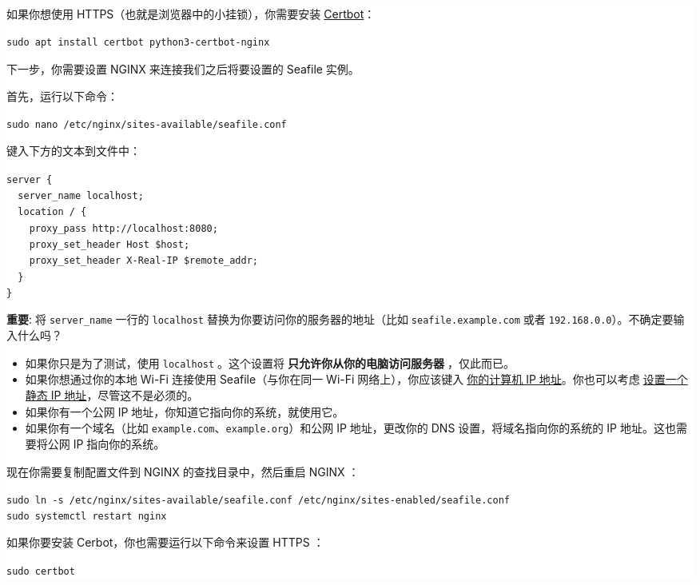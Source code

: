 如果你想使用 HTTPS（也就是浏览器中的小挂锁），你需要安装 [Certbot](https://certbot.eff.org/)：



```
sudo apt install certbot python3-certbot-nginx

```

下一步，你需要设置 NGINX 来连接我们之后将要设置的 Seafile 实例。


首先，运行以下命令：



```
sudo nano /etc/nginx/sites-available/seafile.conf

```

键入下方的文本到文件中：



```
server {
  server_name localhost;
  location / {
    proxy_pass http://localhost:8080;
    proxy_set_header Host $host;
    proxy_set_header X-Real-IP $remote_addr;
  }
}

```

**重要**: 将 `server_name` 一行的 `localhost` 替换为你要访问你的服务器的地址（比如 `seafile.example.com` 或者 `192.168.0.0`）。不确定要输入什么吗？


* 如果你只是为了测试，使用 `localhost` 。这个设置将 **只允许你从你的电脑访问服务器** ，仅此而已。
* 如果你想通过你的本地 Wi-Fi 连接使用 Seafile（与你在同一 Wi-Fi 网络上），你应该键入 [你的计算机 IP 地址](https://itsfoss.com/check-ip-address-ubuntu/)。你也可以考虑 [设置一个静态 IP 地址](https://itsfoss.com/static-ip-ubuntu/)，尽管这不是必须的。
* 如果你有一个公网 IP 地址，你知道它指向你的系统，就使用它。
* 如果你有一个域名（比如 `example.com`、`example.org`）和公网 IP 地址，更改你的 DNS 设置，将域名指向你的系统的 IP 地址。这也需要将公网 IP 指向你的系统。


现在你需要复制配置文件到 NGINX 的查找目录中，然后重启 NGINX ：



```
sudo ln -s /etc/nginx/sites-available/seafile.conf /etc/nginx/sites-enabled/seafile.conf
sudo systemctl restart nginx

```

如果你要安装 Cerbot，你也需要运行以下命令来设置 HTTPS ：



```
sudo certbot

```
